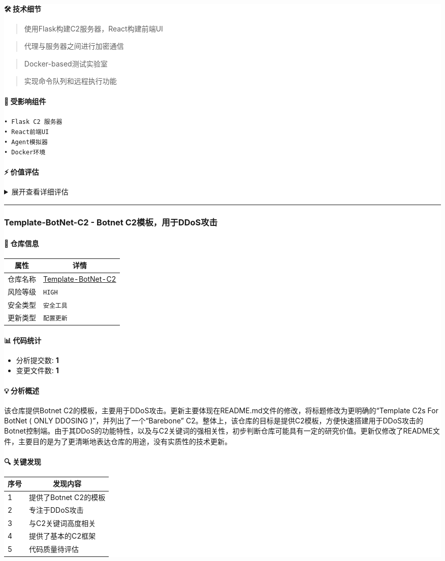 #### 🛠️ 技术细节

> 使用Flask构建C2服务器，React构建前端UI

> 代理与服务器之间进行加密通信

> Docker-based测试实验室

> 实现命令队列和远程执行功能


#### 🎯 受影响组件

```
• Flask C2 服务器
• React前端UI
• Agent模拟器
• Docker环境
```

#### ⚡ 价值评估

<details><summary>展开查看详细评估</summary></details>

---

### Template-BotNet-C2 - Botnet C2模板，用于DDoS攻击

#### 📌 仓库信息

| 属性 | 详情 |
|------|------|
| 仓库名称 | [Template-BotNet-C2](https://github.com/freakyfdp-py/Template-BotNet-C2) |
| 风险等级 | `HIGH` |
| 安全类型 | `安全工具` |
| 更新类型 | `配置更新` |

#### 📊 代码统计

- 分析提交数: **1**
- 变更文件数: **1**

#### 💡 分析概述

该仓库提供Botnet C2的模板，主要用于DDoS攻击。更新主要体现在README.md文件的修改，将标题修改为更明确的“Template C2s For BotNet ( ONLY DDOSING )”，并列出了一个“Barebone” C2。整体上，该仓库的目标是提供C2模板，方便快速搭建用于DDoS攻击的Botnet控制端。由于其DDoS的功能特性，以及与C2关键词的强相关性，初步判断仓库可能具有一定的研究价值。更新仅修改了README文件，主要目的是为了更清晰地表达仓库的用途，没有实质性的技术更新。

#### 🔍 关键发现

| 序号 | 发现内容 |
|------|----------|
| 1 | 提供了Botnet C2的模板 |
| 2 | 专注于DDoS攻击 |
| 3 | 与C2关键词高度相关 |
| 4 | 提供了基本的C2框架 |
| 5 | 代码质量待评估 |
